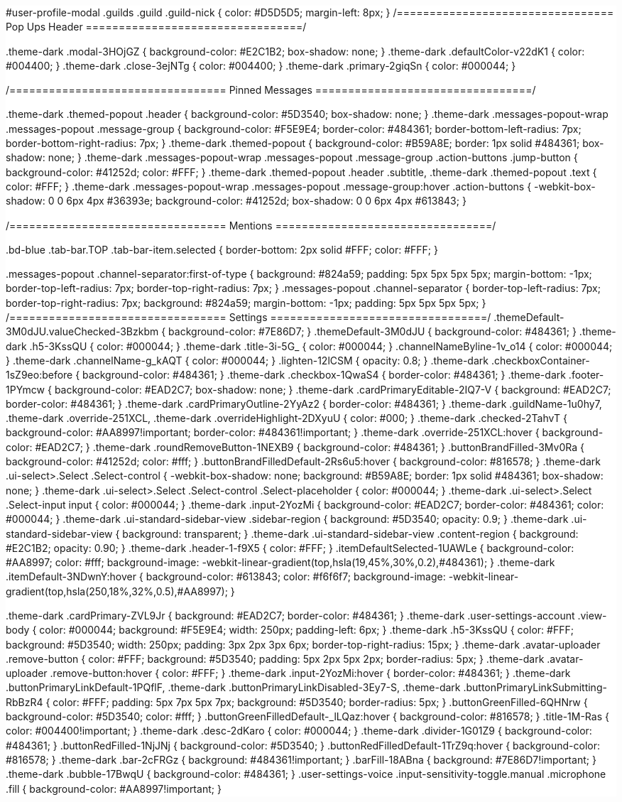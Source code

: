 #user-profile-modal .guilds .guild .guild-nick { color: #D5D5D5; margin-left: 8px; } /================================= Pop Ups Header =================================/

.theme-dark .modal-3HOjGZ { background-color: #E2C1B2; box-shadow: none; } .theme-dark .defaultColor-v22dK1 { color: #004400; } .theme-dark .close-3ejNTg { color: #004400; } .theme-dark .primary-2giqSn { color: #000044; }

/================================= Pinned Messages =================================/

.theme-dark .themed-popout .header { background-color: #5D3540; box-shadow: none; } .theme-dark .messages-popout-wrap .messages-popout .message-group { background-color: #F5E9E4; border-color: #484361; border-bottom-left-radius: 7px; border-bottom-right-radius: 7px; } .theme-dark .themed-popout { background-color: #B59A8E; border: 1px solid #484361; box-shadow: none; } .theme-dark .messages-popout-wrap .messages-popout .message-group .action-buttons .jump-button { background-color: #41252d; color: #FFF; } .theme-dark .themed-popout .header .subtitle, .theme-dark .themed-popout .text { color: #FFF; } .theme-dark .messages-popout-wrap .messages-popout .message-group:hover .action-buttons { -webkit-box-shadow: 0 0 6px 4px #36393e; background-color: #41252d; box-shadow: 0 0 6px 4px #613843; }

/================================= Mentions =================================/

.bd-blue .tab-bar.TOP .tab-bar-item.selected { border-bottom: 2px solid #FFF; color: #FFF; }

.messages-popout .channel-separator:first-of-type { background: #824a59; padding: 5px 5px 5px 5px; margin-bottom: -1px; border-top-left-radius: 7px; border-top-right-radius: 7px; } .messages-popout .channel-separator { border-top-left-radius: 7px; border-top-right-radius: 7px; background: #824a59; margin-bottom: -1px; padding: 5px 5px 5px 5px; } /================================= Settings =================================/ .themeDefault-3M0dJU.valueChecked-3Bzkbm { background-color: #7E86D7; } .themeDefault-3M0dJU { background-color: #484361; } .theme-dark .h5-3KssQU { color: #000044; } .theme-dark .title-3i-5G_ { color: #000044; } .channelNameByline-1v_o14 { color: #000044; } .theme-dark .channelName-g_kAQT { color: #000044; } .lighten-12lCSM { opacity: 0.8; } .theme-dark .checkboxContainer-1sZ9eo:before { background-color: #484361; } .theme-dark .checkbox-1QwaS4 { border-color: #484361; } .theme-dark .footer-1PYmcw { background-color: #EAD2C7; box-shadow: none; } .theme-dark .cardPrimaryEditable-2IQ7-V { background: #EAD2C7; border-color: #484361; } .theme-dark .cardPrimaryOutline-2YyAz2 { border-color: #484361; } .theme-dark .guildName-1u0hy7, .theme-dark .override-251XCL, .theme-dark .overrideHighlight-2DXyuU { color: #000; } .theme-dark .checked-2TahvT { background-color: #AA8997!important; border-color: #484361!important; } .theme-dark .override-251XCL:hover { background-color: #EAD2C7; } .theme-dark .roundRemoveButton-1NEXB9 { background-color: #484361; } .buttonBrandFilled-3Mv0Ra { background-color: #41252d; color: #fff; } .buttonBrandFilledDefault-2Rs6u5:hover { background-color: #816578; } .theme-dark .ui-select>.Select .Select-control { -webkit-box-shadow: none; background: #B59A8E; border: 1px solid #484361; box-shadow: none; } .theme-dark .ui-select>.Select .Select-control .Select-placeholder { color: #000044; } .theme-dark .ui-select>.Select .Select-input input { color: #000044; } .theme-dark .input-2YozMi { background-color: #EAD2C7; border-color: #484361; color: #000044; } .theme-dark .ui-standard-sidebar-view .sidebar-region { background: #5D3540; opacity: 0.9; } .theme-dark .ui-standard-sidebar-view { background: transparent; } .theme-dark .ui-standard-sidebar-view .content-region { background: #E2C1B2; opacity: 0.90; } .theme-dark .header-1-f9X5 { color: #FFF; } .itemDefaultSelected-1UAWLe { background-color: #AA8997; color: #fff; background-image: -webkit-linear-gradient(top,hsla(19,45%,30%,0.2),#484361); } .theme-dark .itemDefault-3NDwnY:hover { background-color: #613843; color: #f6f6f7; background-image: -webkit-linear-gradient(top,hsla(250,18%,32%,0.5),#AA8997); }

.theme-dark .cardPrimary-ZVL9Jr { background: #EAD2C7; border-color: #484361; } .theme-dark .user-settings-account .view-body { color: #000044; background: #F5E9E4; width: 250px; padding-left: 6px; } .theme-dark .h5-3KssQU { color: #FFF; background: #5D3540; width: 250px; padding: 3px 2px 3px 6px; border-top-right-radius: 15px; } .theme-dark .avatar-uploader .remove-button { color: #FFF; background: #5D3540; padding: 5px 2px 5px 2px; border-radius: 5px; } .theme-dark .avatar-uploader .remove-button:hover { color: #FFF; } .theme-dark .input-2YozMi:hover { border-color: #484361; } .theme-dark .buttonPrimaryLinkDefault-1PQflF, .theme-dark .buttonPrimaryLinkDisabled-3Ey7-S, .theme-dark .buttonPrimaryLinkSubmitting-RbBzR4 { color: #FFF; padding: 5px 7px 5px 7px; background: #5D3540; border-radius: 5px; } .buttonGreenFilled-6QHNrw { background-color: #5D3540; color: #fff; } .buttonGreenFilledDefault-_lLQaz:hover { background-color: #816578; } .title-1M-Ras { color: #004400!important; } .theme-dark .desc-2dKaro { color: #000044; } .theme-dark .divider-1G01Z9 { background-color: #484361; } .buttonRedFilled-1NjJNj { background-color: #5D3540; } .buttonRedFilledDefault-1TrZ9q:hover { background-color: #816578; } .theme-dark .bar-2cFRGz { background: #484361!important; } .barFill-18ABna { background: #7E86D7!important; } .theme-dark .bubble-17BwqU { background-color: #484361; } .user-settings-voice .input-sensitivity-toggle.manual .microphone .fill { background-color: #AA8997!important; }
